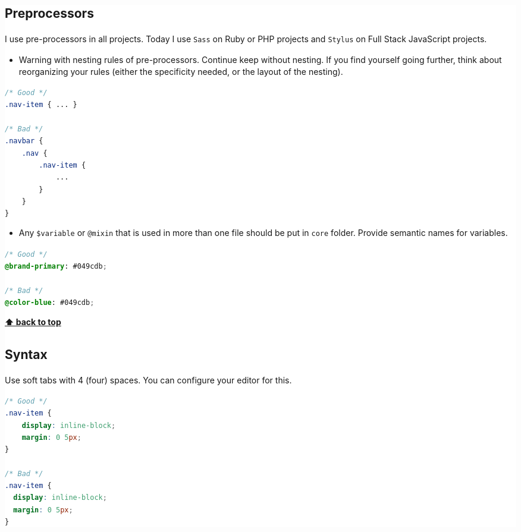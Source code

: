 ## Preprocessors

I use pre-processors in all projects. Today I use `Sass` on Ruby or PHP projects and `Stylus` on Full Stack JavaScript projects.

- Warning with nesting rules of pre-processors. Continue keep without nesting. If you find yourself going further, think about reorganizing your rules (either the specificity needed, or the layout of the nesting).

```css
/* Good */
.nav-item { ... }

/* Bad */
.navbar {
    .nav {
        .nav-item {
            ...
        }
    }
}
```

- Any `$variable` or `@mixin` that is used in more than one file should be put in `core` folder. Provide semantic names for variables.

```css
/* Good */
@brand-primary: #049cdb;

/* Bad */
@color-blue: #049cdb;
```

**[⬆ back to top](#table-of-contents)**


## Syntax

Use soft tabs with 4 (four) spaces. You can configure your editor for this.


```css
/* Good */
.nav-item {
    display: inline-block;
    margin: 0 5px;
}

/* Bad */
.nav-item {
  display: inline-block;
  margin: 0 5px;
}
```
